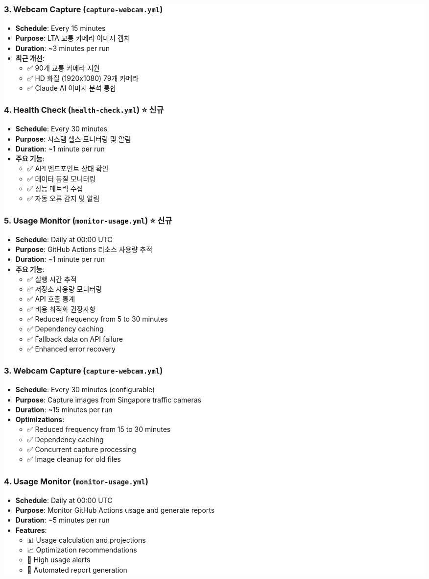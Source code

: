 ### 3. Webcam Capture (`capture-webcam.yml`)
- **Schedule**: Every 15 minutes
- **Purpose**: LTA 교통 카메라 이미지 캡처
- **Duration**: ~3 minutes per run
- **최근 개선**:
  - ✅ 90개 교통 카메라 지원
  - ✅ HD 화질 (1920x1080) 79개 카메라
  - ✅ Claude AI 이미지 분석 통합

### 4. Health Check (`health-check.yml`) ⭐ 신규
- **Schedule**: Every 30 minutes
- **Purpose**: 시스템 헬스 모니터링 및 알림
- **Duration**: ~1 minute per run
- **주요 기능**:
  - ✅ API 엔드포인트 상태 확인
  - ✅ 데이터 품질 모니터링
  - ✅ 성능 메트릭 수집
  - ✅ 자동 오류 감지 및 알림

### 5. Usage Monitor (`monitor-usage.yml`) ⭐ 신규
- **Schedule**: Daily at 00:00 UTC
- **Purpose**: GitHub Actions 리소스 사용량 추적
- **Duration**: ~1 minute per run
- **주요 기능**:
  - ✅ 실행 시간 추적
  - ✅ 저장소 사용량 모니터링
  - ✅ API 호출 통계
  - ✅ 비용 최적화 권장사항
  - ✅ Reduced frequency from 5 to 30 minutes
  - ✅ Dependency caching
  - ✅ Fallback data on API failure
  - ✅ Enhanced error recovery

### 3. Webcam Capture (`capture-webcam.yml`)
- **Schedule**: Every 30 minutes (configurable)
- **Purpose**: Capture images from Singapore traffic cameras
- **Duration**: ~15 minutes per run
- **Optimizations**:
  - ✅ Reduced frequency from 15 to 30 minutes
  - ✅ Dependency caching
  - ✅ Concurrent capture processing
  - ✅ Image cleanup for old files

### 4. Usage Monitor (`monitor-usage.yml`)
- **Schedule**: Daily at 00:00 UTC
- **Purpose**: Monitor GitHub Actions usage and generate reports
- **Duration**: ~5 minutes per run
- **Features**:
  - 📊 Usage calculation and projections
  - 📈 Optimization recommendations
  - 🚨 High usage alerts
  - 📄 Automated report generation
